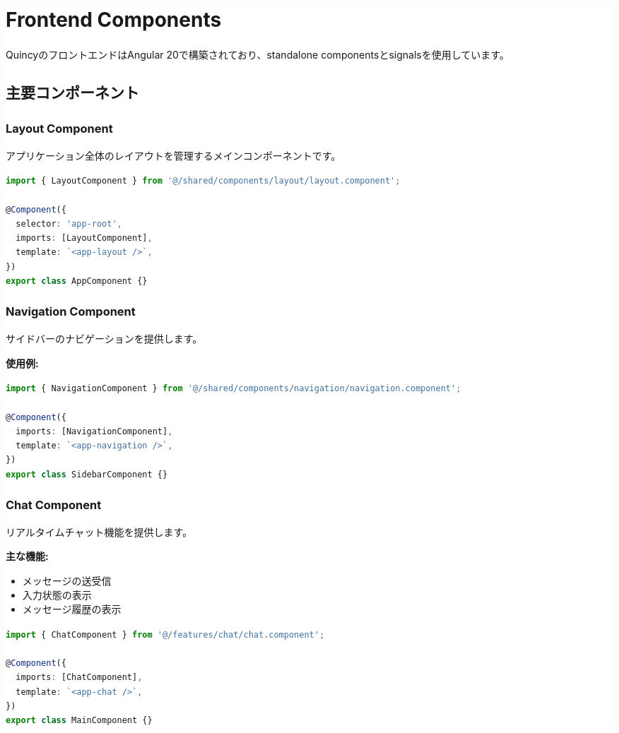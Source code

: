 # Frontend Components

QuincyのフロントエンドはAngular 20で構築されており、standalone componentsとsignalsを使用しています。

## 主要コンポーネント

### Layout Component

アプリケーション全体のレイアウトを管理するメインコンポーネントです。

```typescript
import { LayoutComponent } from '@/shared/components/layout/layout.component';

@Component({
  selector: 'app-root',
  imports: [LayoutComponent],
  template: `<app-layout />`,
})
export class AppComponent {}
```

### Navigation Component

サイドバーのナビゲーションを提供します。

**使用例:**

```typescript
import { NavigationComponent } from '@/shared/components/navigation/navigation.component';

@Component({
  imports: [NavigationComponent],
  template: `<app-navigation />`,
})
export class SidebarComponent {}
```

### Chat Component

リアルタイムチャット機能を提供します。

**主な機能:**

- メッセージの送受信
- 入力状態の表示
- メッセージ履歴の表示

```typescript
import { ChatComponent } from '@/features/chat/chat.component';

@Component({
  imports: [ChatComponent],
  template: `<app-chat />`,
})
export class MainComponent {}
```
